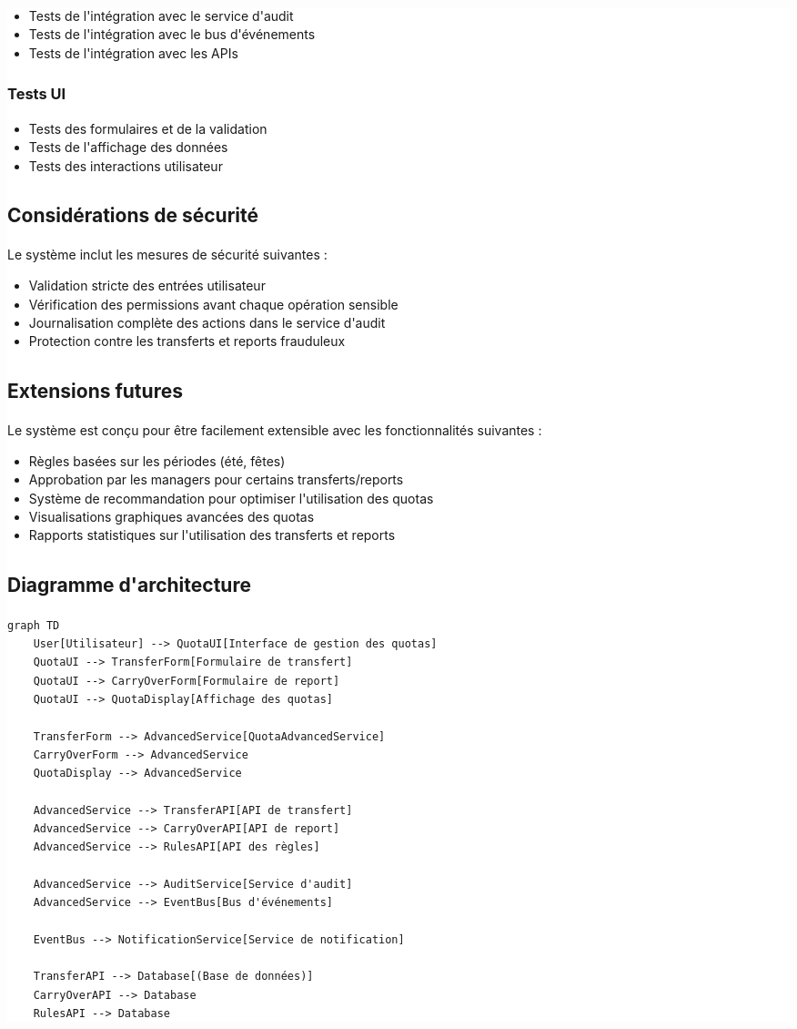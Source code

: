 - Tests de l'intégration avec le service d'audit
- Tests de l'intégration avec le bus d'événements
- Tests de l'intégration avec les APIs

### Tests UI

- Tests des formulaires et de la validation
- Tests de l'affichage des données
- Tests des interactions utilisateur

## Considérations de sécurité

Le système inclut les mesures de sécurité suivantes :

- Validation stricte des entrées utilisateur
- Vérification des permissions avant chaque opération sensible
- Journalisation complète des actions dans le service d'audit
- Protection contre les transferts et reports frauduleux

## Extensions futures

Le système est conçu pour être facilement extensible avec les fonctionnalités suivantes :

- Règles basées sur les périodes (été, fêtes)
- Approbation par les managers pour certains transferts/reports
- Système de recommandation pour optimiser l'utilisation des quotas
- Visualisations graphiques avancées des quotas
- Rapports statistiques sur l'utilisation des transferts et reports

## Diagramme d'architecture

```mermaid
graph TD
    User[Utilisateur] --> QuotaUI[Interface de gestion des quotas]
    QuotaUI --> TransferForm[Formulaire de transfert]
    QuotaUI --> CarryOverForm[Formulaire de report]
    QuotaUI --> QuotaDisplay[Affichage des quotas]
    
    TransferForm --> AdvancedService[QuotaAdvancedService]
    CarryOverForm --> AdvancedService
    QuotaDisplay --> AdvancedService
    
    AdvancedService --> TransferAPI[API de transfert]
    AdvancedService --> CarryOverAPI[API de report]
    AdvancedService --> RulesAPI[API des règles]
    
    AdvancedService --> AuditService[Service d'audit]
    AdvancedService --> EventBus[Bus d'événements]
    
    EventBus --> NotificationService[Service de notification]
    
    TransferAPI --> Database[(Base de données)]
    CarryOverAPI --> Database
    RulesAPI --> Database
```

